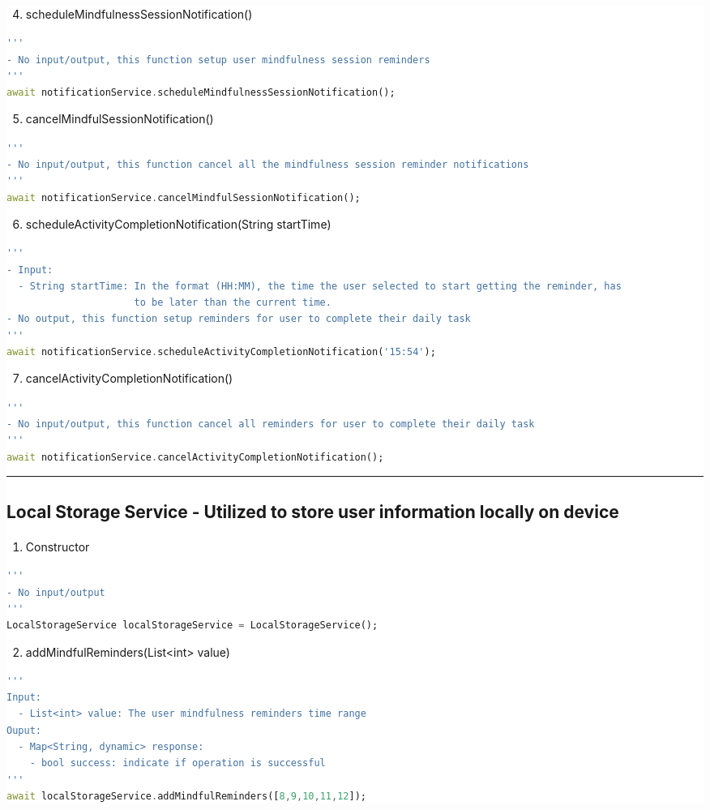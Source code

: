 4. scheduleMindfulnessSessionNotification() 
```dart
'''
- No input/output, this function setup user mindfulness session reminders
'''
await notificationService.scheduleMindfulnessSessionNotification();
```

5. cancelMindfulSessionNotification() 
```dart
'''
- No input/output, this function cancel all the mindfulness session reminder notifications
'''
await notificationService.cancelMindfulSessionNotification();
```

6. scheduleActivityCompletionNotification(String startTime) 
```dart
'''
- Input:
  - String startTime: In the format (HH:MM), the time the user selected to start getting the reminder, has 
                      to be later than the current time.
- No output, this function setup reminders for user to complete their daily task
'''
await notificationService.scheduleActivityCompletionNotification('15:54');
```

7. cancelActivityCompletionNotification() 
```dart
'''
- No input/output, this function cancel all reminders for user to complete their daily task
'''
await notificationService.cancelActivityCompletionNotification();
```

-----------------------------------------------------------------------------------------------
## Local Storage Service - Utilized to store user information locally on device
1. Constructor
```dart
'''
- No input/output
'''
LocalStorageService localStorageService = LocalStorageService();
```

2. addMindfulReminders(List\<int> value) 
```dart
'''
Input:
  - List<int> value: The user mindfulness reminders time range
Ouput:
  - Map<String, dynamic> response:
    - bool success: indicate if operation is successful
'''
await localStorageService.addMindfulReminders([8,9,10,11,12]);
```

